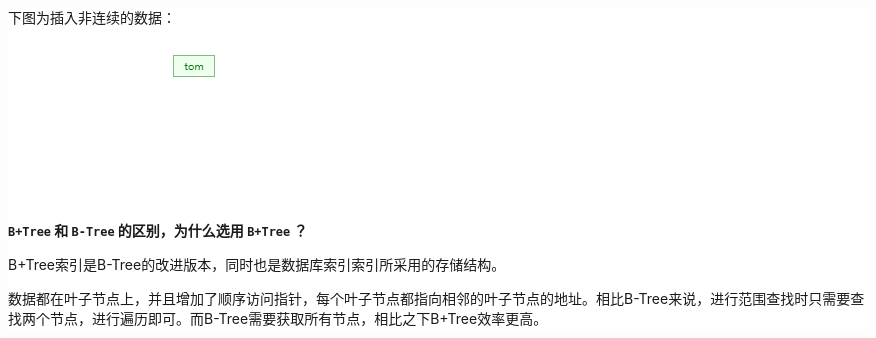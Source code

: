 下图为插入非连续的数据：

![](img/B树与B+树/20200428010046.gif)


**`B+Tree` 和 `B-Tree` 的区别，为什么选用 `B+Tree` ？**

B+Tree索引是B-Tree的改进版本，同时也是数据库索引索引所采用的存储结构。

数据都在叶子节点上，并且增加了顺序访问指针，每个叶子节点都指向相邻的叶子节点的地址。相比B-Tree来说，进行范围查找时只需要查找两个节点，进行遍历即可。而B-Tree需要获取所有节点，相比之下B+Tree效率更高。